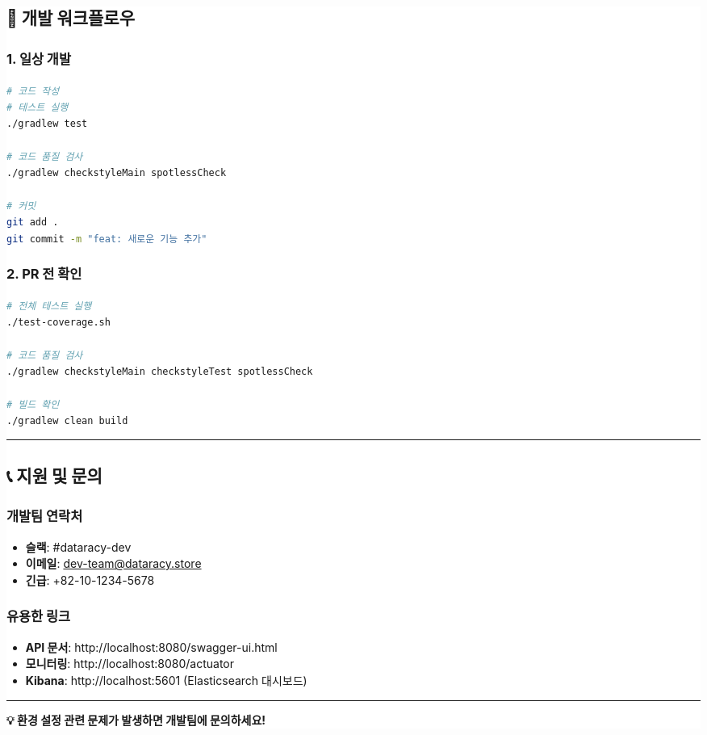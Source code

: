 
## 🔄 **개발 워크플로우**

### **1. 일상 개발**

```bash
# 코드 작성
# 테스트 실행
./gradlew test

# 코드 품질 검사
./gradlew checkstyleMain spotlessCheck

# 커밋
git add .
git commit -m "feat: 새로운 기능 추가"
```

### **2. PR 전 확인**

```bash
# 전체 테스트 실행
./test-coverage.sh

# 코드 품질 검사
./gradlew checkstyleMain checkstyleTest spotlessCheck

# 빌드 확인
./gradlew clean build
```

---

## 📞 **지원 및 문의**

### **개발팀 연락처**

- **슬랙**: #dataracy-dev
- **이메일**: dev-team@dataracy.store
- **긴급**: +82-10-1234-5678

### **유용한 링크**

- **API 문서**: http://localhost:8080/swagger-ui.html
- **모니터링**: http://localhost:8080/actuator
- **Kibana**: http://localhost:5601 (Elasticsearch 대시보드)

---

**💡 환경 설정 관련 문제가 발생하면 개발팀에 문의하세요!**

